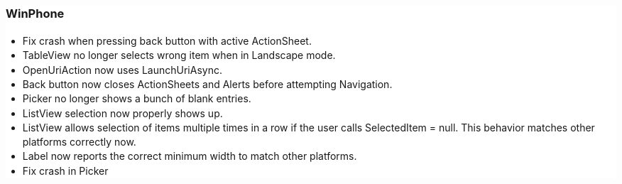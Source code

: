 ### WinPhone
- Fix crash when pressing back button with active ActionSheet.
- TableView no longer selects wrong item when in Landscape mode.
- OpenUriAction now uses LaunchUriAsync.
- Back button now closes ActionSheets and Alerts before attempting Navigation.
- Picker no longer shows a bunch of blank entries.
- ListView selection now properly shows up.
- ListView allows selection of items multiple times in a row if the user calls SelectedItem = null. This behavior matches other platforms correctly now.
- Label now reports the correct minimum width to match other platforms.
- Fix crash in Picker

